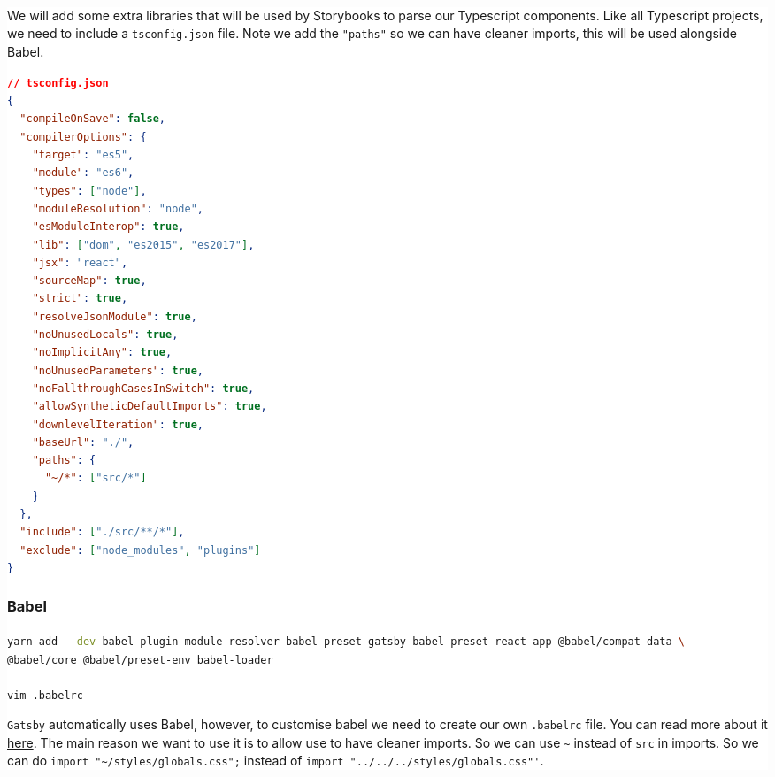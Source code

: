 We will add some extra libraries that will be used by Storybooks to parse our Typescript components.
Like all Typescript projects, we need to include a `tsconfig.json` file. Note we add the `"paths"` so we can
have cleaner imports, this will be used alongside Babel.

```json
// tsconfig.json
{
  "compileOnSave": false,
  "compilerOptions": {
    "target": "es5",
    "module": "es6",
    "types": ["node"],
    "moduleResolution": "node",
    "esModuleInterop": true,
    "lib": ["dom", "es2015", "es2017"],
    "jsx": "react",
    "sourceMap": true,
    "strict": true,
    "resolveJsonModule": true,
    "noUnusedLocals": true,
    "noImplicitAny": true,
    "noUnusedParameters": true,
    "noFallthroughCasesInSwitch": true,
    "allowSyntheticDefaultImports": true,
    "downlevelIteration": true,
    "baseUrl": "./",
    "paths": {
      "~/*": ["src/*"]
    }
  },
  "include": ["./src/**/*"],
  "exclude": ["node_modules", "plugins"]
}
```

### Babel

```bash
yarn add --dev babel-plugin-module-resolver babel-preset-gatsby babel-preset-react-app @babel/compat-data \
@babel/core @babel/preset-env babel-loader

vim .babelrc
```

`Gatsby` automatically uses Babel, however, to customise babel we need to create our own `.babelrc` file. You can read
more about it [here](https://www.gatsbyjs.org/docs/babel/). The main reason we want to use it is to allow use to have cleaner
imports. So we can use `~` instead of `src` in imports. So we can do `import "~/styles/globals.css";` instead of
`import "../../../styles/globals.css"'`.
